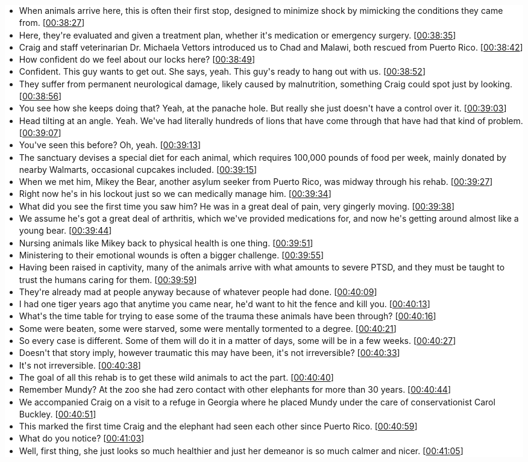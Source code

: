*  When animals arrive here, this is often their first stop, designed to minimize shock by mimicking the conditions they came from. [[00:38:27](https://www.youtube.com/watch?v=6_VqczN1xRs&t=2307.66s)]
*  Here, they're evaluated and given a treatment plan, whether it's medication or emergency surgery. [[00:38:35](https://www.youtube.com/watch?v=6_VqczN1xRs&t=2315.66s)]
*  Craig and staff veterinarian Dr. Michaela Vettors introduced us to Chad and Malawi, both rescued from Puerto Rico. [[00:38:42](https://www.youtube.com/watch?v=6_VqczN1xRs&t=2322.66s)]
*  How confident do we feel about our locks here? [[00:38:49](https://www.youtube.com/watch?v=6_VqczN1xRs&t=2329.66s)]
*  Confident. This guy wants to get out. She says, yeah. This guy's ready to hang out with us. [[00:38:52](https://www.youtube.com/watch?v=6_VqczN1xRs&t=2332.66s)]
*  They suffer from permanent neurological damage, likely caused by malnutrition, something Craig could spot just by looking. [[00:38:56](https://www.youtube.com/watch?v=6_VqczN1xRs&t=2336.66s)]
*  You see how she keeps doing that? Yeah, at the panache hole. But really she just doesn't have a control over it. [[00:39:03](https://www.youtube.com/watch?v=6_VqczN1xRs&t=2343.66s)]
*  Head tilting at an angle. Yeah. We've had literally hundreds of lions that have come through that have had that kind of problem. [[00:39:07](https://www.youtube.com/watch?v=6_VqczN1xRs&t=2347.66s)]
*  You've seen this before? Oh, yeah. [[00:39:13](https://www.youtube.com/watch?v=6_VqczN1xRs&t=2353.66s)]
*  The sanctuary devises a special diet for each animal, which requires 100,000 pounds of food per week, mainly donated by nearby Walmarts, occasional cupcakes included. [[00:39:15](https://www.youtube.com/watch?v=6_VqczN1xRs&t=2355.66s)]
*  When we met him, Mikey the Bear, another asylum seeker from Puerto Rico, was midway through his rehab. [[00:39:27](https://www.youtube.com/watch?v=6_VqczN1xRs&t=2367.66s)]
*  Right now he's in his lockout just so we can medically manage him. [[00:39:34](https://www.youtube.com/watch?v=6_VqczN1xRs&t=2374.66s)]
*  What did you see the first time you saw him? He was in a great deal of pain, very gingerly moving. [[00:39:38](https://www.youtube.com/watch?v=6_VqczN1xRs&t=2378.66s)]
*  We assume he's got a great deal of arthritis, which we've provided medications for, and now he's getting around almost like a young bear. [[00:39:44](https://www.youtube.com/watch?v=6_VqczN1xRs&t=2384.66s)]
*  Nursing animals like Mikey back to physical health is one thing. [[00:39:51](https://www.youtube.com/watch?v=6_VqczN1xRs&t=2391.66s)]
*  Ministering to their emotional wounds is often a bigger challenge. [[00:39:55](https://www.youtube.com/watch?v=6_VqczN1xRs&t=2395.66s)]
*  Having been raised in captivity, many of the animals arrive with what amounts to severe PTSD, and they must be taught to trust the humans caring for them. [[00:39:59](https://www.youtube.com/watch?v=6_VqczN1xRs&t=2399.66s)]
*  They're already mad at people anyway because of whatever people had done. [[00:40:09](https://www.youtube.com/watch?v=6_VqczN1xRs&t=2409.66s)]
*  I had one tiger years ago that anytime you came near, he'd want to hit the fence and kill you. [[00:40:13](https://www.youtube.com/watch?v=6_VqczN1xRs&t=2413.66s)]
*  What's the time table for trying to ease some of the trauma these animals have been through? [[00:40:16](https://www.youtube.com/watch?v=6_VqczN1xRs&t=2416.66s)]
*  Some were beaten, some were starved, some were mentally tormented to a degree. [[00:40:21](https://www.youtube.com/watch?v=6_VqczN1xRs&t=2421.66s)]
*  So every case is different. Some of them will do it in a matter of days, some will be in a few weeks. [[00:40:27](https://www.youtube.com/watch?v=6_VqczN1xRs&t=2427.66s)]
*  Doesn't that story imply, however traumatic this may have been, it's not irreversible? [[00:40:33](https://www.youtube.com/watch?v=6_VqczN1xRs&t=2433.66s)]
*  It's not irreversible. [[00:40:38](https://www.youtube.com/watch?v=6_VqczN1xRs&t=2438.66s)]
*  The goal of all this rehab is to get these wild animals to act the part. [[00:40:40](https://www.youtube.com/watch?v=6_VqczN1xRs&t=2440.66s)]
*  Remember Mundy? At the zoo she had zero contact with other elephants for more than 30 years. [[00:40:44](https://www.youtube.com/watch?v=6_VqczN1xRs&t=2444.66s)]
*  We accompanied Craig on a visit to a refuge in Georgia where he placed Mundy under the care of conservationist Carol Buckley. [[00:40:51](https://www.youtube.com/watch?v=6_VqczN1xRs&t=2451.66s)]
*  This marked the first time Craig and the elephant had seen each other since Puerto Rico. [[00:40:59](https://www.youtube.com/watch?v=6_VqczN1xRs&t=2459.66s)]
*  What do you notice? [[00:41:03](https://www.youtube.com/watch?v=6_VqczN1xRs&t=2463.66s)]
*  Well, first thing, she just looks so much healthier and just her demeanor is so much calmer and nicer. [[00:41:05](https://www.youtube.com/watch?v=6_VqczN1xRs&t=2465.66s)]